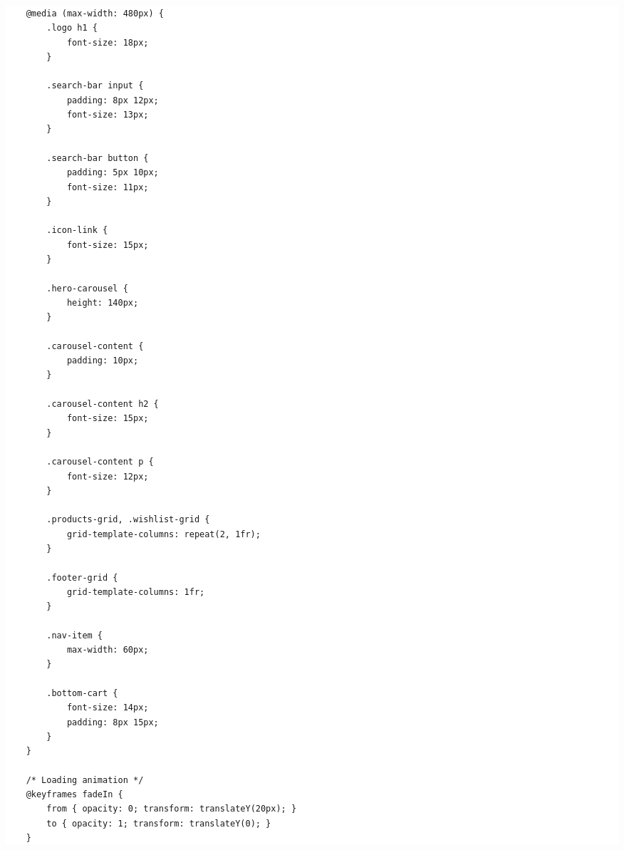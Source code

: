         @media (max-width: 480px) {
            .logo h1 {
                font-size: 18px;
            }
            
            .search-bar input {
                padding: 8px 12px;
                font-size: 13px;
            }
            
            .search-bar button {
                padding: 5px 10px;
                font-size: 11px;
            }
            
            .icon-link {
                font-size: 15px;
            }
            
            .hero-carousel {
                height: 140px;
            }
            
            .carousel-content {
                padding: 10px;
            }
            
            .carousel-content h2 {
                font-size: 15px;
            }
            
            .carousel-content p {
                font-size: 12px;
            }
            
            .products-grid, .wishlist-grid {
                grid-template-columns: repeat(2, 1fr);
            }
            
            .footer-grid {
                grid-template-columns: 1fr;
            }
            
            .nav-item {
                max-width: 60px;
            }
            
            .bottom-cart {
                font-size: 14px;
                padding: 8px 15px;
            }
        }

        /* Loading animation */
        @keyframes fadeIn {
            from { opacity: 0; transform: translateY(20px); }
            to { opacity: 1; transform: translateY(0); }
        }
        